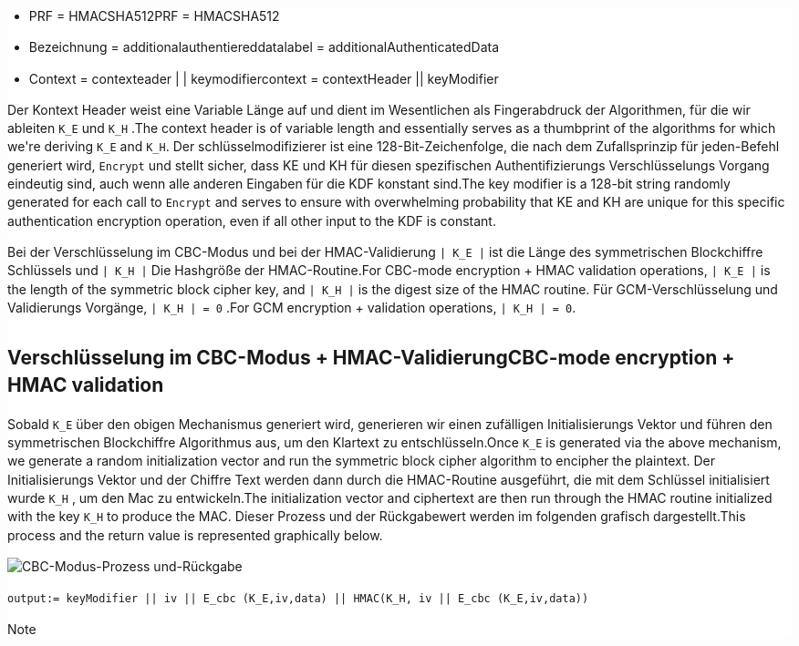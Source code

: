 * <span data-ttu-id="b0a9b-119">PRF = HMACSHA512</span><span class="sxs-lookup"><span data-stu-id="b0a9b-119">PRF = HMACSHA512</span></span>

* <span data-ttu-id="b0a9b-120">Bezeichnung = additionalauthentiereddata</span><span class="sxs-lookup"><span data-stu-id="b0a9b-120">label = additionalAuthenticatedData</span></span>

* <span data-ttu-id="b0a9b-121">Context = contexteader | | keymodifier</span><span class="sxs-lookup"><span data-stu-id="b0a9b-121">context = contextHeader || keyModifier</span></span>

<span data-ttu-id="b0a9b-122">Der Kontext Header weist eine Variable Länge auf und dient im Wesentlichen als Fingerabdruck der Algorithmen, für die wir ableiten `K_E` und `K_H` .</span><span class="sxs-lookup"><span data-stu-id="b0a9b-122">The context header is of variable length and essentially serves as a thumbprint of the algorithms for which we're deriving `K_E` and `K_H`.</span></span> <span data-ttu-id="b0a9b-123">Der schlüsselmodifizierer ist eine 128-Bit-Zeichenfolge, die nach dem Zufallsprinzip für jeden-Befehl generiert wird, `Encrypt` und stellt sicher, dass KE und KH für diesen spezifischen Authentifizierungs Verschlüsselungs Vorgang eindeutig sind, auch wenn alle anderen Eingaben für die KDF konstant sind.</span><span class="sxs-lookup"><span data-stu-id="b0a9b-123">The key modifier is a 128-bit string randomly generated for each call to `Encrypt` and serves to ensure with overwhelming probability that KE and KH are unique for this specific authentication encryption operation, even if all other input to the KDF is constant.</span></span>

<span data-ttu-id="b0a9b-124">Bei der Verschlüsselung im CBC-Modus und bei der HMAC-Validierung `| K_E |` ist die Länge des symmetrischen Blockchiffre Schlüssels und `| K_H |` Die Hashgröße der HMAC-Routine.</span><span class="sxs-lookup"><span data-stu-id="b0a9b-124">For CBC-mode encryption + HMAC validation operations, `| K_E |` is the length of the symmetric block cipher key, and `| K_H |` is the digest size of the HMAC routine.</span></span> <span data-ttu-id="b0a9b-125">Für GCM-Verschlüsselung und Validierungs Vorgänge, `| K_H | = 0` .</span><span class="sxs-lookup"><span data-stu-id="b0a9b-125">For GCM encryption + validation operations, `| K_H | = 0`.</span></span>

## <a name="cbc-mode-encryption--hmac-validation"></a><span data-ttu-id="b0a9b-126">Verschlüsselung im CBC-Modus + HMAC-Validierung</span><span class="sxs-lookup"><span data-stu-id="b0a9b-126">CBC-mode encryption + HMAC validation</span></span>

<span data-ttu-id="b0a9b-127">Sobald `K_E` über den obigen Mechanismus generiert wird, generieren wir einen zufälligen Initialisierungs Vektor und führen den symmetrischen Blockchiffre Algorithmus aus, um den Klartext zu entschlüsseln.</span><span class="sxs-lookup"><span data-stu-id="b0a9b-127">Once `K_E` is generated via the above mechanism, we generate a random initialization vector and run the symmetric block cipher algorithm to encipher the plaintext.</span></span> <span data-ttu-id="b0a9b-128">Der Initialisierungs Vektor und der Chiffre Text werden dann durch die HMAC-Routine ausgeführt, die mit dem Schlüssel initialisiert wurde `K_H` , um den Mac zu entwickeln.</span><span class="sxs-lookup"><span data-stu-id="b0a9b-128">The initialization vector and ciphertext are then run through the HMAC routine initialized with the key `K_H` to produce the MAC.</span></span> <span data-ttu-id="b0a9b-129">Dieser Prozess und der Rückgabewert werden im folgenden grafisch dargestellt.</span><span class="sxs-lookup"><span data-stu-id="b0a9b-129">This process and the return value is represented graphically below.</span></span>

![CBC-Modus-Prozess und-Rückgabe](subkeyderivation/_static/cbcprocess.png)

`output:= keyModifier || iv || E_cbc (K_E,iv,data) || HMAC(K_H, iv || E_cbc (K_E,iv,data))`

> [!NOTE]